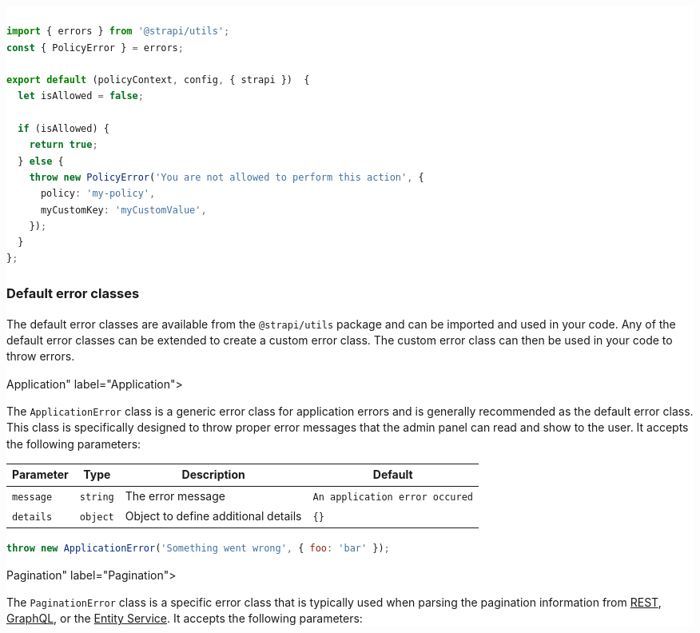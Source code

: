 



```ts title="path: ./src/api/[api-name]/policies/my-policy.ts"

import { errors } from '@strapi/utils';
const { PolicyError } = errors;

export default (policyContext, config, { strapi })  {
  let isAllowed = false;

  if (isAllowed) {
    return true;
  } else {
    throw new PolicyError('You are not allowed to perform this action', {
      policy: 'my-policy',
      myCustomKey: 'myCustomValue',
    });
  }
};
```







### Default error classes

The default error classes are available from the `@strapi/utils` package and can be imported and used in your code. Any of the default error classes can be extended to create a custom error class. The custom error class can then be used in your code to throw errors.

 

Application" label="Application">

The `ApplicationError` class is a generic error class for application errors and is generally recommended as the default error class. This class is specifically designed to throw proper error messages that the admin panel can read and show to the user. It accepts the following parameters:

| Parameter | Type | Description | Default |
| --- | --- | --- | --- |
| `message` | `string` | The error message | `An application error occured` |
| `details` | `object` | Object to define additional details | `{}` |

```js
throw new ApplicationError('Something went wrong', { foo: 'bar' });
```






Pagination" label="Pagination">

The `PaginationError` class is a specific error class that is typically used when parsing the pagination information from [REST](/dev-docs/api/rest/sort-pagination#pagination), [GraphQL](/dev-docs/api/graphql#pagination), or the [Entity Service](/dev-docs/api/entity-service/order-pagination#pagination). It accepts the following parameters:
